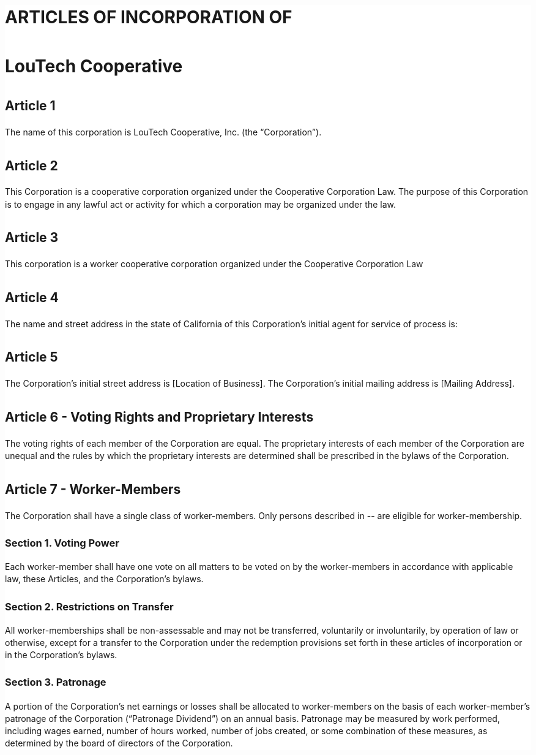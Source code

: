 # ARTICLES OF INCORPORATION OF
# LouTech Cooperative

## Article 1
The name of this corporation is LouTech Cooperative, Inc. (the “Corporation”).

## Article 2
This Corporation is a cooperative corporation organized under the Cooperative Corporation Law. The purpose of this Corporation is to engage in any lawful act or activity for which a corporation may be organized under the law.

## Article 3
This corporation is a worker cooperative corporation organized under the Cooperative Corporation Law

## Article 4
The name and street address in the state of California of this Corporation’s initial agent for service of process is: 

## Article 5
The Corporation’s initial street address is [Location of Business]. The Corporation’s initial mailing address is [Mailing Address]. 

## Article 6 - Voting Rights and Proprietary Interests
The voting rights of each member of the Corporation are equal. The proprietary interests of each member of the Corporation are unequal and the rules by which the proprietary interests are determined shall be prescribed in the bylaws of the Corporation.

## Article 7 - Worker-Members
The Corporation shall have a single class of worker-members. Only persons described in -- are eligible for worker-membership.

### Section 1. Voting Power
Each worker-member shall have one vote on all matters to be voted on by the worker-members in accordance with applicable law, these Articles, and the Corporation’s bylaws.

### Section 2. Restrictions on Transfer
All worker-memberships shall be non-assessable and may not be transferred, voluntarily or involuntarily, by operation of law or otherwise, except for a transfer to the Corporation under the redemption provisions set forth in these articles of incorporation or in the Corporation’s bylaws.

### Section 3. Patronage
A portion of the Corporation’s net earnings or losses shall be allocated to worker-members on the basis of each worker-member’s patronage of the Corporation (“Patronage Dividend”) on an annual basis. Patronage may be measured by work performed, including wages earned, number of hours worked, number of jobs created, or some combination of these measures, as determined by the board of directors of the Corporation. 
